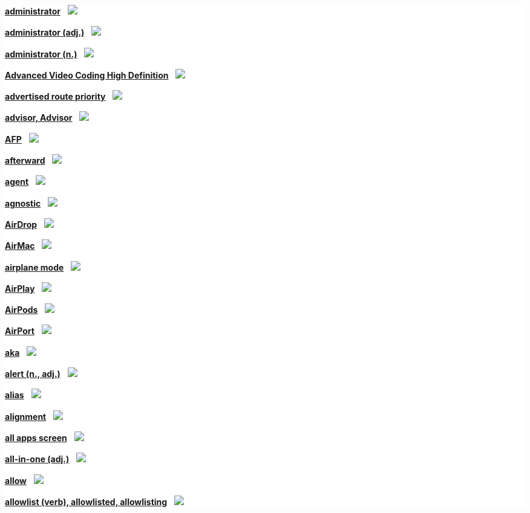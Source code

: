 **[administrator](https://developers.google.com/style/word-list#administrator)** &nbsp; <img src='https://companieslogo.com/img/orig/GOOG-0ed88f7c.png' height='12px'>

**[administrator (adj.)](https://support.apple.com/guide/applestyleguide/a-apsg3acde405/web)** &nbsp; <img src='https://companieslogo.com/img/orig/AAPL-bf1a4314.png' height='12px'>

**[administrator (n.)](https://support.apple.com/guide/applestyleguide/a-apsg3acde405/web)** &nbsp; <img src='https://companieslogo.com/img/orig/AAPL-bf1a4314.png' height='12px'>

**[Advanced Video Coding High Definition](https://support.apple.com/guide/applestyleguide/a-apsg3acde405/web)** &nbsp; <img src='https://companieslogo.com/img/orig/AAPL-bf1a4314.png' height='12px'>

**[advertised route priority](https://developers.google.com/style/word-list#advertised-route-priority)** &nbsp; <img src='https://companieslogo.com/img/orig/GOOG-0ed88f7c.png' height='12px'>

**[advisor, Advisor](https://support.apple.com/guide/applestyleguide/a-apsg3acde405/web)** &nbsp; <img src='https://companieslogo.com/img/orig/AAPL-bf1a4314.png' height='12px'>

**[AFP](https://support.apple.com/guide/applestyleguide/a-apsg3acde405/web)** &nbsp; <img src='https://companieslogo.com/img/orig/AAPL-bf1a4314.png' height='12px'>

**[afterward](https://support.apple.com/guide/applestyleguide/a-apsg3acde405/web)** &nbsp; <img src='https://companieslogo.com/img/orig/AAPL-bf1a4314.png' height='12px'>

**[agent](https://support.apple.com/guide/applestyleguide/a-apsg3acde405/web)** &nbsp; <img src='https://companieslogo.com/img/orig/AAPL-bf1a4314.png' height='12px'>

**[agnostic](https://developers.google.com/style/word-list#agnostic)** &nbsp; <img src='https://companieslogo.com/img/orig/GOOG-0ed88f7c.png' height='12px'>

**[AirDrop](https://support.apple.com/guide/applestyleguide/a-apsg3acde405/web)** &nbsp; <img src='https://companieslogo.com/img/orig/AAPL-bf1a4314.png' height='12px'>

**[AirMac](https://support.apple.com/guide/applestyleguide/a-apsg3acde405/web)** &nbsp; <img src='https://companieslogo.com/img/orig/AAPL-bf1a4314.png' height='12px'>

**[airplane mode](https://support.apple.com/guide/applestyleguide/a-apsg3acde405/web)** &nbsp; <img src='https://companieslogo.com/img/orig/AAPL-bf1a4314.png' height='12px'>

**[AirPlay](https://support.apple.com/guide/applestyleguide/a-apsg3acde405/web)** &nbsp; <img src='https://companieslogo.com/img/orig/AAPL-bf1a4314.png' height='12px'>

**[AirPods](https://support.apple.com/guide/applestyleguide/a-apsg3acde405/web)** &nbsp; <img src='https://companieslogo.com/img/orig/AAPL-bf1a4314.png' height='12px'>

**[AirPort](https://support.apple.com/guide/applestyleguide/a-apsg3acde405/web)** &nbsp; <img src='https://companieslogo.com/img/orig/AAPL-bf1a4314.png' height='12px'>

**[aka](https://developers.google.com/style/word-list#aka)** &nbsp; <img src='https://companieslogo.com/img/orig/GOOG-0ed88f7c.png' height='12px'>

**[alert (n., adj.)](https://support.apple.com/guide/applestyleguide/a-apsg3acde405/web)** &nbsp; <img src='https://companieslogo.com/img/orig/AAPL-bf1a4314.png' height='12px'>

**[alias](https://support.apple.com/guide/applestyleguide/a-apsg3acde405/web)** &nbsp; <img src='https://companieslogo.com/img/orig/AAPL-bf1a4314.png' height='12px'>

**[alignment](https://support.apple.com/guide/applestyleguide/a-apsg3acde405/web)** &nbsp; <img src='https://companieslogo.com/img/orig/AAPL-bf1a4314.png' height='12px'>

**[all apps screen](https://developers.google.com/style/word-list#all-apps-screen)** &nbsp; <img src='https://companieslogo.com/img/orig/GOOG-0ed88f7c.png' height='12px'>

**[all-in-one (adj.)](https://support.apple.com/guide/applestyleguide/a-apsg3acde405/web)** &nbsp; <img src='https://companieslogo.com/img/orig/AAPL-bf1a4314.png' height='12px'>

**[allow](https://support.apple.com/guide/applestyleguide/a-apsg3acde405/web)** &nbsp; <img src='https://companieslogo.com/img/orig/AAPL-bf1a4314.png' height='12px'>

**[allowlist (verb), allowlisted, allowlisting](https://developers.google.com/style/word-list#allowlist)** &nbsp; <img src='https://companieslogo.com/img/orig/GOOG-0ed88f7c.png' height='12px'>
